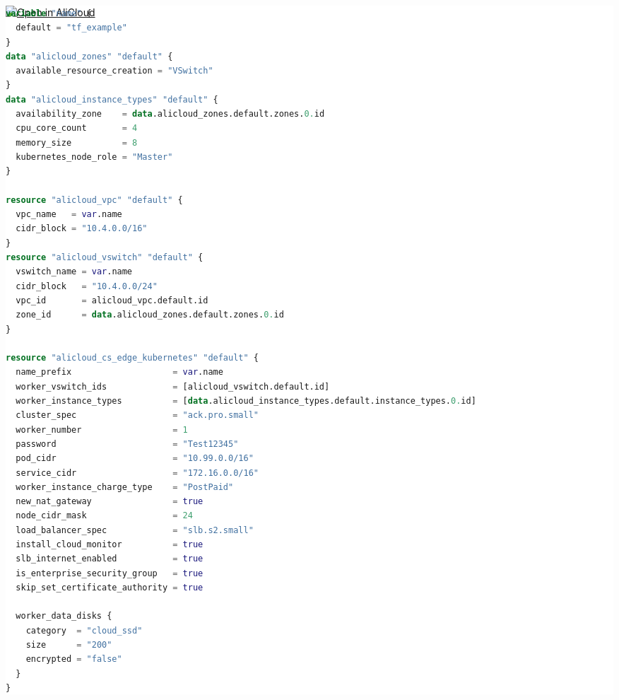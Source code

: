 <div style="display: block;margin-bottom: 40px;"><div class="oics-button" style="float: right;position: absolute;margin-bottom: 10px;">
  <a href="https://api.aliyun.com/terraform?resource=alicloud_cs_edge_kubernetes&exampleId=2b1f9be2-6c52-34a2-ae95-da79427c424682461c1d&activeTab=example&spm=docs.r.cs_edge_kubernetes.1.2b1f9be26c&intl_lang=EN_US" target="_blank">
    <img alt="Open in AliCloud" src="https://img.alicdn.com/imgextra/i1/O1CN01hjjqXv1uYUlY56FyX_!!6000000006049-55-tps-254-36.svg" style="max-height: 44px; max-width: 100%;">
  </a>
</div></div>

```terraform
variable "name" {
  default = "tf_example"
}
data "alicloud_zones" "default" {
  available_resource_creation = "VSwitch"
}
data "alicloud_instance_types" "default" {
  availability_zone    = data.alicloud_zones.default.zones.0.id
  cpu_core_count       = 4
  memory_size          = 8
  kubernetes_node_role = "Master"
}

resource "alicloud_vpc" "default" {
  vpc_name   = var.name
  cidr_block = "10.4.0.0/16"
}
resource "alicloud_vswitch" "default" {
  vswitch_name = var.name
  cidr_block   = "10.4.0.0/24"
  vpc_id       = alicloud_vpc.default.id
  zone_id      = data.alicloud_zones.default.zones.0.id
}

resource "alicloud_cs_edge_kubernetes" "default" {
  name_prefix                    = var.name
  worker_vswitch_ids             = [alicloud_vswitch.default.id]
  worker_instance_types          = [data.alicloud_instance_types.default.instance_types.0.id]
  cluster_spec                   = "ack.pro.small"
  worker_number                  = 1
  password                       = "Test12345"
  pod_cidr                       = "10.99.0.0/16"
  service_cidr                   = "172.16.0.0/16"
  worker_instance_charge_type    = "PostPaid"
  new_nat_gateway                = true
  node_cidr_mask                 = 24
  load_balancer_spec             = "slb.s2.small"
  install_cloud_monitor          = true
  slb_internet_enabled           = true
  is_enterprise_security_group   = true
  skip_set_certificate_authority = true

  worker_data_disks {
    category  = "cloud_ssd"
    size      = "200"
    encrypted = "false"
  }
}
```
